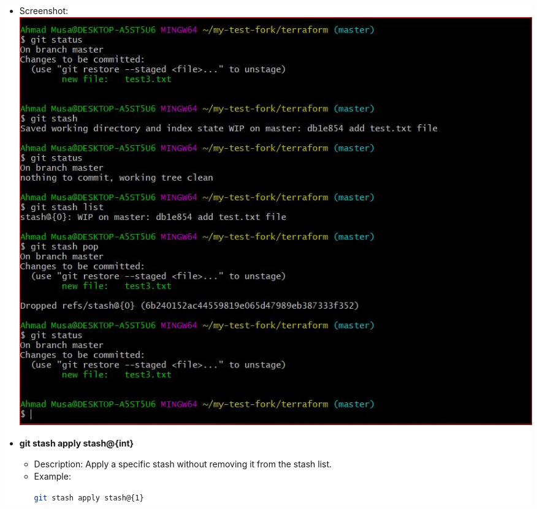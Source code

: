  - Screenshot: ![git stash list](./screenshots/stash.JPG)

- **git stash apply stash@{int}**

  - Description: Apply a specific stash without removing it from the stash list.
  - Example:
    ```bash
    git stash apply stash@{1}
    ```